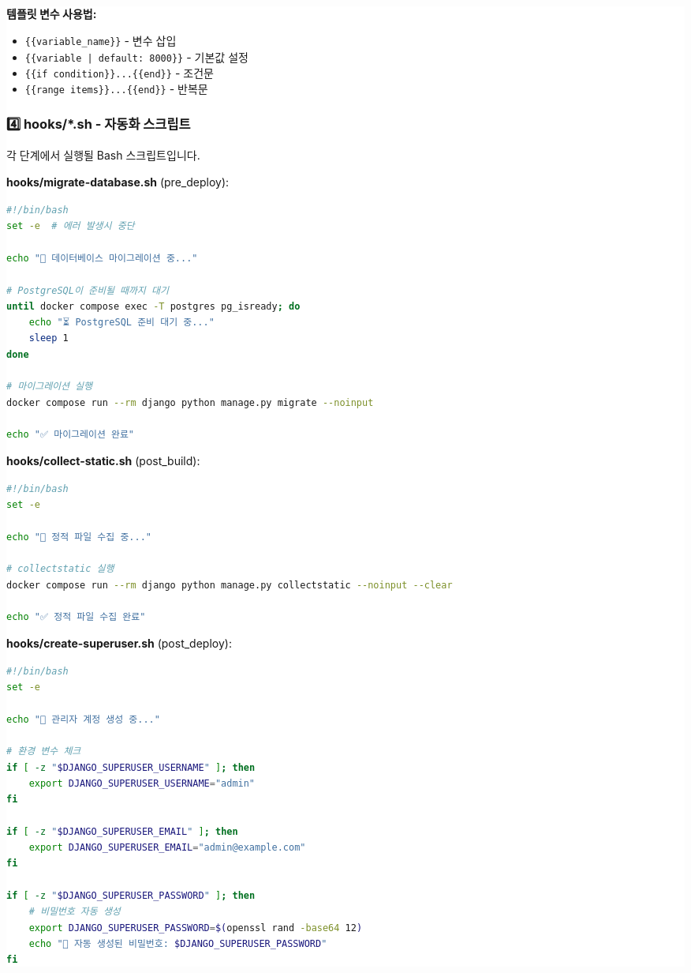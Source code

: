 **템플릿 변수 사용법:**

- `{{variable_name}}` - 변수 삽입
- `{{variable | default: 8000}}` - 기본값 설정
- `{{if condition}}...{{end}}` - 조건문
- `{{range items}}...{{end}}` - 반복문

### 4️⃣ hooks/*.sh - 자동화 스크립트

각 단계에서 실행될 Bash 스크립트입니다.

**hooks/migrate-database.sh** (pre_deploy):

```bash
#!/bin/bash
set -e  # 에러 발생시 중단

echo "🔄 데이터베이스 마이그레이션 중..."

# PostgreSQL이 준비될 때까지 대기
until docker compose exec -T postgres pg_isready; do
    echo "⏳ PostgreSQL 준비 대기 중..."
    sleep 1
done

# 마이그레이션 실행
docker compose run --rm django python manage.py migrate --noinput

echo "✅ 마이그레이션 완료"
```

**hooks/collect-static.sh** (post_build):

```bash
#!/bin/bash
set -e

echo "🔄 정적 파일 수집 중..."

# collectstatic 실행
docker compose run --rm django python manage.py collectstatic --noinput --clear

echo "✅ 정적 파일 수집 완료"
```

**hooks/create-superuser.sh** (post_deploy):

```bash
#!/bin/bash
set -e

echo "👤 관리자 계정 생성 중..."

# 환경 변수 체크
if [ -z "$DJANGO_SUPERUSER_USERNAME" ]; then
    export DJANGO_SUPERUSER_USERNAME="admin"
fi

if [ -z "$DJANGO_SUPERUSER_EMAIL" ]; then
    export DJANGO_SUPERUSER_EMAIL="admin@example.com"
fi

if [ -z "$DJANGO_SUPERUSER_PASSWORD" ]; then
    # 비밀번호 자동 생성
    export DJANGO_SUPERUSER_PASSWORD=$(openssl rand -base64 12)
    echo "📝 자동 생성된 비밀번호: $DJANGO_SUPERUSER_PASSWORD"
fi

```
